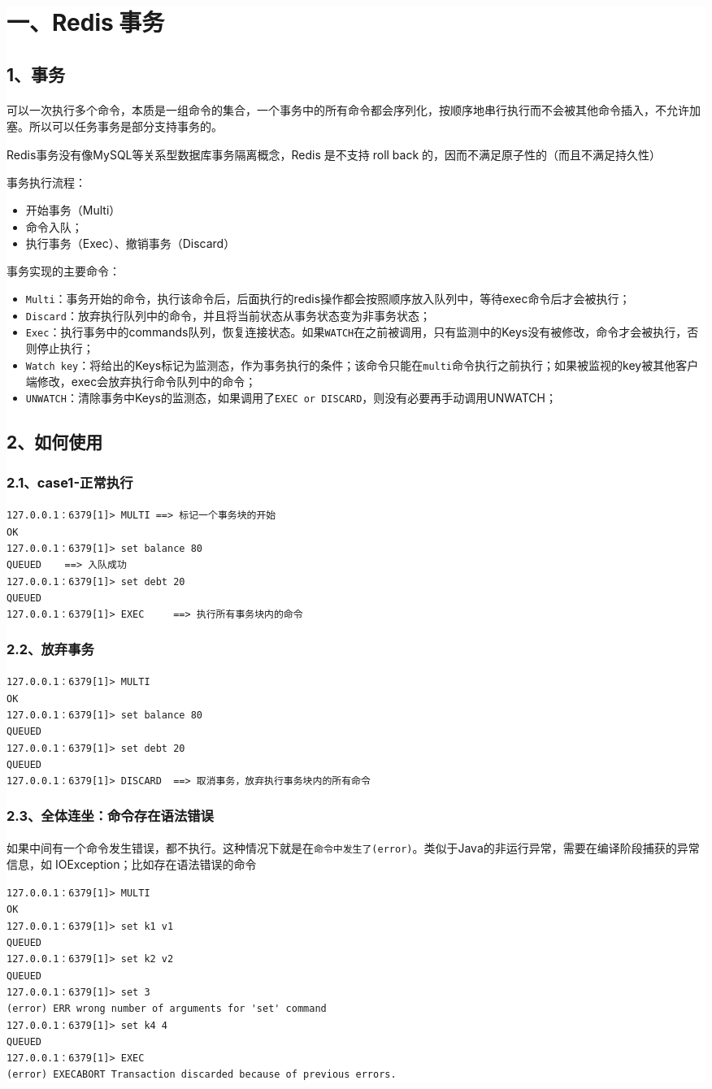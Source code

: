  		
# 一、Redis 事务

## 1、事务

可以一次执行多个命令，本质是一组命令的集合，一个事务中的所有命令都会序列化，按顺序地串行执行而不会被其他命令插入，不允许加塞。所以可以任务事务是部分支持事务的。

Redis事务没有像MySQL等关系型数据库事务隔离概念，Redis 是不支持 roll back 的，因而不满足原子性的（而且不满足持久性）

事务执行流程：
- 开始事务（Multi）
- 命令入队；
- 执行事务（Exec）、撤销事务（Discard）

事务实现的主要命令：
- `Multi`：事务开始的命令，执行该命令后，后面执行的redis操作都会按照顺序放入队列中，等待exec命令后才会被执行；
- `Discard`：放弃执行队列中的命令，并且将当前状态从事务状态变为非事务状态；
- `Exec`：执行事务中的commands队列，恢复连接状态。如果`WATCH`在之前被调用，只有监测中的Keys没有被修改，命令才会被执行，否则停止执行；
- `Watch key`：将给出的Keys标记为监测态，作为事务执行的条件；该命令只能在`multi`命令执行之前执行；如果被监视的key被其他客户端修改，exec会放弃执行命令队列中的命令；
- `UNWATCH`：清除事务中Keys的监测态，如果调用了`EXEC or DISCARD`，则没有必要再手动调用UNWATCH；

## 2、如何使用

### 2.1、case1-正常执行

```
127.0.0.1：6379[1]> MULTI ==> 标记一个事务块的开始
OK
127.0.0.1：6379[1]> set balance 80
QUEUED    ==> 入队成功
127.0.0.1：6379[1]> set debt 20
QUEUED
127.0.0.1：6379[1]> EXEC 	==> 执行所有事务块内的命令
```

### 2.2、放弃事务

```
127.0.0.1：6379[1]> MULTI
OK
127.0.0.1：6379[1]> set balance 80
QUEUED
127.0.0.1：6379[1]> set debt 20
QUEUED
127.0.0.1：6379[1]> DISCARD  ==> 取消事务，放弃执行事务块内的所有命令
```

### 2.3、全体连坐：命令存在语法错误

如果中间有一个命令发生错误，都不执行。这种情况下就是在`命令中发生了(error)`。类似于Java的非运行异常，需要在编译阶段捕获的异常信息，如 IOException；比如存在语法错误的命令
```
127.0.0.1：6379[1]> MULTI
OK
127.0.0.1：6379[1]> set k1 v1
QUEUED
127.0.0.1：6379[1]> set k2 v2
QUEUED
127.0.0.1：6379[1]> set 3
(error) ERR wrong number of arguments for 'set' command
127.0.0.1：6379[1]> set k4 4
QUEUED
127.0.0.1：6379[1]> EXEC
(error) EXECABORT Transaction discarded because of previous errors.
```
